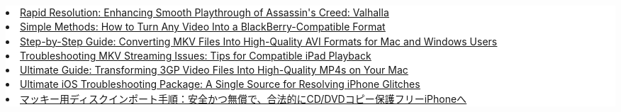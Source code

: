 <li><a href="https://win-blog.techidaily.com/rapid-resolution-enhancing-smooth-playthrough-of-assassins-creed-valhalla/"><u>Rapid Resolution: Enhancing Smooth Playthrough of Assassin's Creed: Valhalla</u></a></li>
<li><a href="https://media-tips.techidaily.com/simple-methods-how-to-turn-any-video-into-a-blackberry-compatible-format/"><u>Simple Methods: How to Turn Any Video Into a BlackBerry-Compatible Format</u></a></li>
<li><a href="https://media-tips.techidaily.com/step-by-step-guide-converting-mkv-files-into-high-quality-avi-formats-for-mac-and-windows-users/"><u>Step-by-Step Guide: Converting MKV Files Into High-Quality AVI Formats for Mac and Windows Users</u></a></li>
<li><a href="https://solve-outstanding.techidaily.com/troubleshooting-mkv-streaming-issues-tips-for-compatible-ipad-playback/"><u>Troubleshooting MKV Streaming Issues: Tips for Compatible iPad Playback</u></a></li>
<li><a href="https://media-tips.techidaily.com/ultimate-guide-transforming-3gp-video-files-into-high-quality-mp4s-on-your-mac/"><u>Ultimate Guide: Transforming 3GP Video Files Into High-Quality MP4s on Your Mac</u></a></li>
<li><a href="https://data-safeguard.techidaily.com/ultimate-ios-troubleshooting-package-a-single-source-for-resolving-iphone-glitches/"><u>Ultimate iOS Troubleshooting Package: A Single Source for Resolving iPhone Glitches</u></a></li>
<li><a href="https://discover-extraordinary.techidaily.com/cddvdiphone/"><u>マッキー用ディスクインポート手順：安全かつ無償で、合法的にCD/DVDコピー保護フリーiPhoneへ</u></a></li>
</ul></div>


